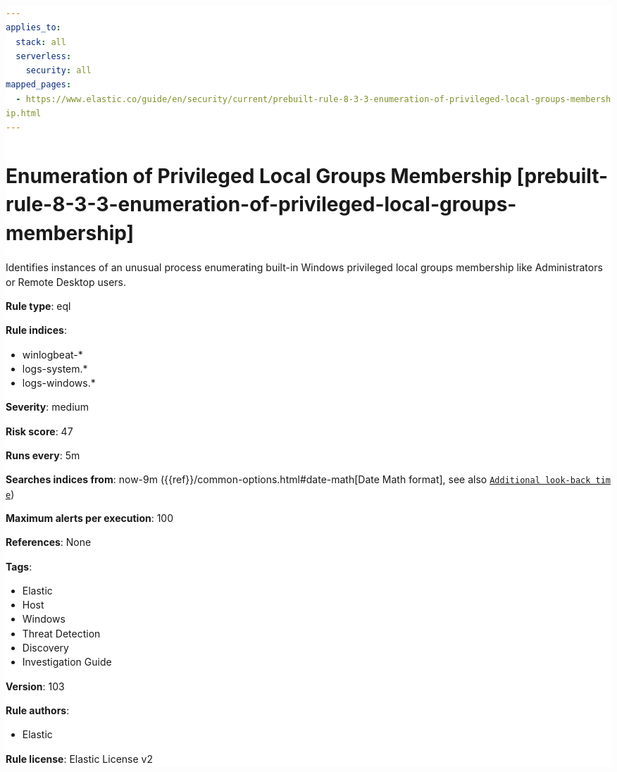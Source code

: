 ```yaml
---
applies_to:
  stack: all
  serverless:
    security: all
mapped_pages:
  - https://www.elastic.co/guide/en/security/current/prebuilt-rule-8-3-3-enumeration-of-privileged-local-groups-membership.html
---
```


# Enumeration of Privileged Local Groups Membership [prebuilt-rule-8-3-3-enumeration-of-privileged-local-groups-membership]

Identifies instances of an unusual process enumerating built-in Windows privileged local groups membership like Administrators or Remote Desktop users.

**Rule type**: eql

**Rule indices**:

* winlogbeat-*
* logs-system.*
* logs-windows.*

**Severity**: medium

**Risk score**: 47

**Runs every**: 5m

**Searches indices from**: now-9m ({{ref}}/common-options.html#date-math[Date Math format], see also [`Additional look-back time`](docs-content://solutions/security/detect-and-alert/create-detection-rule.md#rule-schedule))

**Maximum alerts per execution**: 100

**References**: None

**Tags**:

* Elastic
* Host
* Windows
* Threat Detection
* Discovery
* Investigation Guide

**Version**: 103

**Rule authors**:

* Elastic

**Rule license**: Elastic License v2
